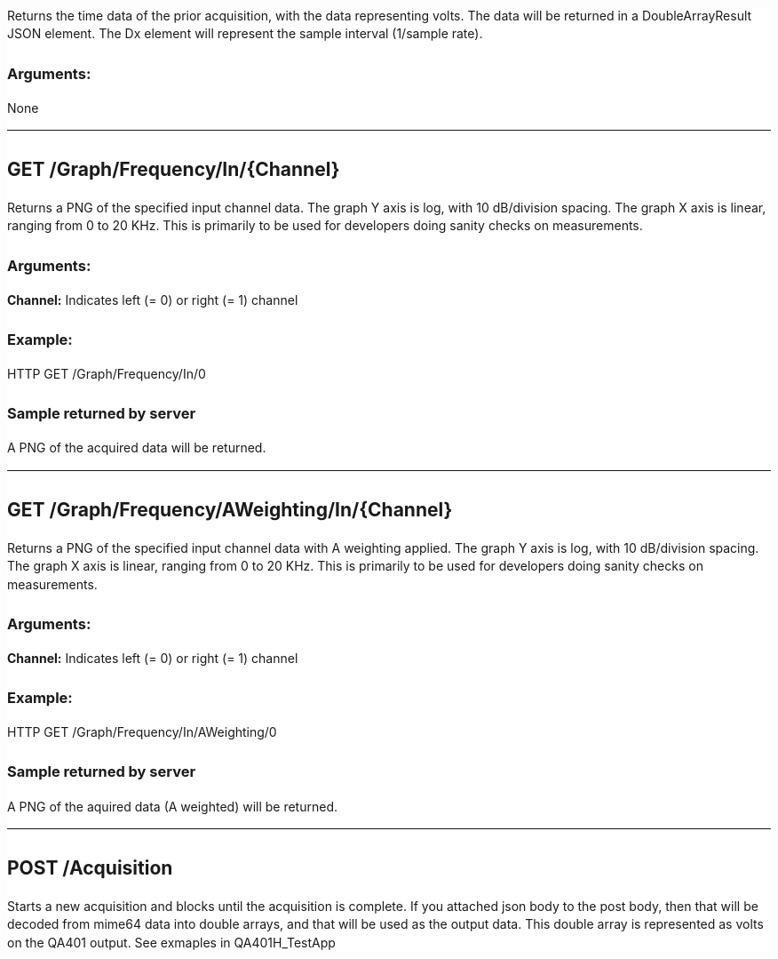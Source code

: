 Returns the time data of the prior acquisition, with the data representing volts. The data will be returned in a DoubleArrayResult JSON element. The Dx element will represent the sample interval (1/sample rate).

### Arguments:

None

* * * * *

GET /Graph/Frequency/In/{Channel}
---------------------------------

Returns a PNG of the specified input channel data. The graph Y axis is log, with 10 dB/division spacing. The graph X axis is linear, ranging from 0 to 20 KHz. This is primarily to be used for developers doing sanity checks on measurements.

### Arguments:

**Channel:** Indicates left (= 0) or right (= 1) channel

### Example:

HTTP GET /Graph/Frequency/In/0

### Sample returned by server

A PNG of the acquired data will be returned.

* * * * *

GET /Graph/Frequency/AWeighting/In/{Channel}
--------------------------------------------

Returns a PNG of the specified input channel data with A weighting applied. The graph Y axis is log, with 10 dB/division spacing. The graph X axis is linear, ranging from 0 to 20 KHz. This is primarily to be used for developers doing sanity checks on measurements.

### Arguments:

**Channel:** Indicates left (= 0) or right (= 1) channel

### Example:

HTTP GET /Graph/Frequency/In/AWeighting/0

### Sample returned by server

A PNG of the aquired data (A weighted) will be returned.

* * * * *

POST /Acquisition
-----------------

Starts a new acquisition and blocks until the acquisition is complete. If you attached json body to the post body, then that will be decoded from mime64 data into double arrays, and that will be used as the output data. This double array is represented as volts on the QA401 output. See exmaples in QA401H\_TestApp
